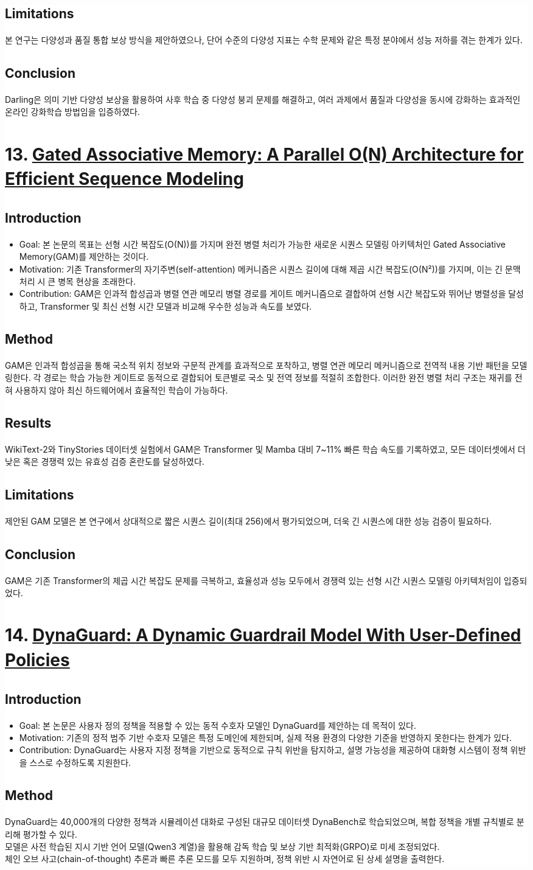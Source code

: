 ## Limitations  
본 연구는 다양성과 품질 통합 보상 방식을 제안하였으나, 단어 수준의 다양성 지표는 수학 문제와 같은 특정 분야에서 성능 저하를 겪는 한계가 있다.  

## Conclusion  
Darling은 의미 기반 다양성 보상을 활용하여 사후 학습 중 다양성 붕괴 문제를 해결하고, 여러 과제에서 품질과 다양성을 동시에 강화하는 효과적인 온라인 강화학습 방법임을 입증하였다.

# 13. [Gated Associative Memory: A Parallel O(N) Architecture for Efficient   Sequence Modeling](https://arxiv.org/abs/2509.00605)

## Introduction
- Goal: 본 논문의 목표는 선형 시간 복잡도(O(N))를 가지며 완전 병렬 처리가 가능한 새로운 시퀀스 모델링 아키텍처인 Gated Associative Memory(GAM)를 제안하는 것이다.  
- Motivation: 기존 Transformer의 자기주변(self-attention) 메커니즘은 시퀀스 길이에 대해 제곱 시간 복잡도(O(N²))를 가지며, 이는 긴 문맥 처리 시 큰 병목 현상을 초래한다.  
- Contribution: GAM은 인과적 합성곱과 병렬 연관 메모리 병렬 경로를 게이트 메커니즘으로 결합하여 선형 시간 복잡도와 뛰어난 병렬성을 달성하고, Transformer 및 최신 선형 시간 모델과 비교해 우수한 성능과 속도를 보였다.  

## Method  
GAM은 인과적 합성곱을 통해 국소적 위치 정보와 구문적 관계를 효과적으로 포착하고, 병렬 연관 메모리 메커니즘으로 전역적 내용 기반 패턴을 모델링한다. 각 경로는 학습 가능한 게이트로 동적으로 결합되어 토큰별로 국소 및 전역 정보를 적절히 조합한다. 이러한 완전 병렬 처리 구조는 재귀를 전혀 사용하지 않아 최신 하드웨어에서 효율적인 학습이 가능하다.  

## Results  
WikiText-2와 TinyStories 데이터셋 실험에서 GAM은 Transformer 및 Mamba 대비 7~11% 빠른 학습 속도를 기록하였고, 모든 데이터셋에서 더 낮은 혹은 경쟁력 있는 유효성 검증 혼란도를 달성하였다.  

## Limitations  
제안된 GAM 모델은 본 연구에서 상대적으로 짧은 시퀀스 길이(최대 256)에서 평가되었으며, 더욱 긴 시퀀스에 대한 성능 검증이 필요하다.  

## Conclusion  
GAM은 기존 Transformer의 제곱 시간 복잡도 문제를 극복하고, 효율성과 성능 모두에서 경쟁력 있는 선형 시간 시퀀스 모델링 아키텍처임이 입증되었다.

# 14. [DynaGuard: A Dynamic Guardrail Model With User-Defined Policies](https://arxiv.org/abs/2509.02563)

## Introduction
- Goal: 본 논문은 사용자 정의 정책을 적용할 수 있는 동적 수호자 모델인 DynaGuard를 제안하는 데 목적이 있다.  
- Motivation: 기존의 정적 범주 기반 수호자 모델은 특정 도메인에 제한되며, 실제 적용 환경의 다양한 기준을 반영하지 못한다는 한계가 있다.  
- Contribution: DynaGuard는 사용자 지정 정책을 기반으로 동적으로 규칙 위반을 탐지하고, 설명 가능성을 제공하여 대화형 시스템이 정책 위반을 스스로 수정하도록 지원한다.  

## Method  
DynaGuard는 40,000개의 다양한 정책과 시뮬레이션 대화로 구성된 대규모 데이터셋 DynaBench로 학습되었으며, 복합 정책을 개별 규칙별로 분리해 평가할 수 있다.  
모델은 사전 학습된 지시 기반 언어 모델(Qwen3 계열)을 활용해 감독 학습 및 보상 기반 최적화(GRPO)로 미세 조정되었다.  
체인 오브 사고(chain-of-thought) 추론과 빠른 추론 모드를 모두 지원하며, 정책 위반 시 자연어로 된 상세 설명을 출력한다.  
